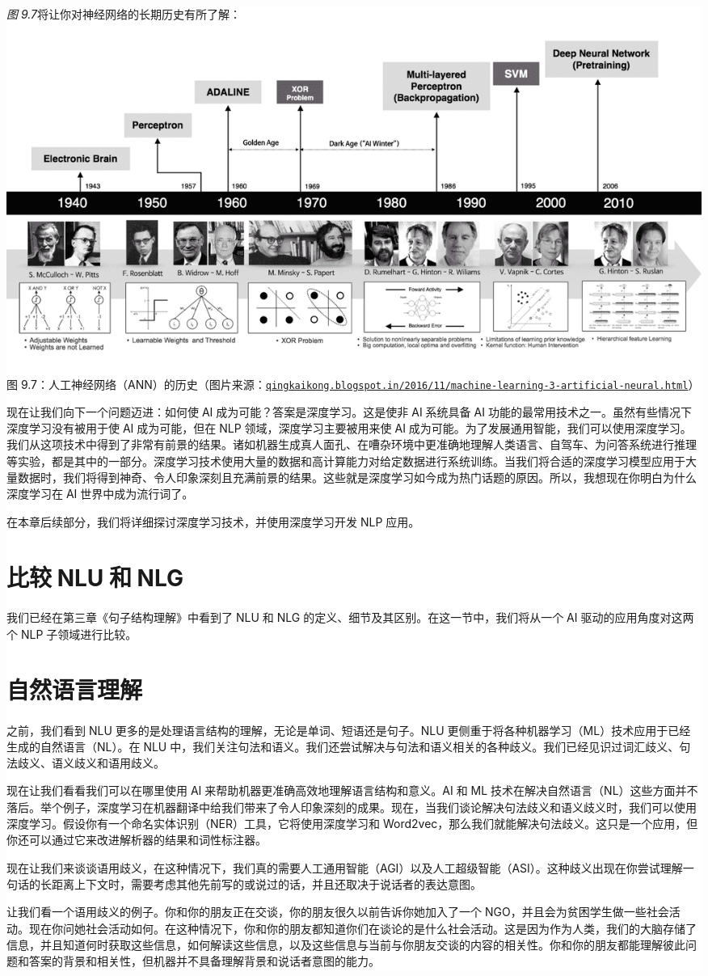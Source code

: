 *图 9.7*将让你对神经网络的长期历史有所了解：

![](img/b6e94d72-7ea6-4939-8352-9451f1524f9c.jpg)

图 9.7：人工神经网络（ANN）的历史（图片来源：[`qingkaikong.blogspot.in/2016/11/machine-learning-3-artificial-neural.html`](http://qingkaikong.blogspot.in/2016/11/machine-learning-3-artificial-neural.html)）

现在让我们向下一个问题迈进：如何使 AI 成为可能？答案是深度学习。这是使非 AI 系统具备 AI 功能的最常用技术之一。虽然有些情况下深度学习没有被用于使 AI 成为可能，但在 NLP 领域，深度学习主要被用来使 AI 成为可能。为了发展通用智能，我们可以使用深度学习。我们从这项技术中得到了非常有前景的结果。诸如机器生成真人面孔、在嘈杂环境中更准确地理解人类语言、自驾车、为问答系统进行推理等实验，都是其中的一部分。深度学习技术使用大量的数据和高计算能力对给定数据进行系统训练。当我们将合适的深度学习模型应用于大量数据时，我们将得到神奇、令人印象深刻且充满前景的结果。这些就是深度学习如今成为热门话题的原因。所以，我想现在你明白为什么深度学习在 AI 世界中成为流行词了。

在本章后续部分，我们将详细探讨深度学习技术，并使用深度学习开发 NLP 应用。

# 比较 NLU 和 NLG

我们已经在第三章《句子结构理解》中看到了 NLU 和 NLG 的定义、细节及其区别。在这一节中，我们将从一个 AI 驱动的应用角度对这两个 NLP 子领域进行比较。

# 自然语言理解

之前，我们看到 NLU 更多的是处理语言结构的理解，无论是单词、短语还是句子。NLU 更侧重于将各种机器学习（ML）技术应用于已经生成的自然语言（NL）。在 NLU 中，我们关注句法和语义。我们还尝试解决与句法和语义相关的各种歧义。我们已经见识过词汇歧义、句法歧义、语义歧义和语用歧义。

现在让我们看看我们可以在哪里使用 AI 来帮助机器更准确高效地理解语言结构和意义。AI 和 ML 技术在解决自然语言（NL）这些方面并不落后。举个例子，深度学习在机器翻译中给我们带来了令人印象深刻的成果。现在，当我们谈论解决句法歧义和语义歧义时，我们可以使用深度学习。假设你有一个命名实体识别（NER）工具，它将使用深度学习和 Word2vec，那么我们就能解决句法歧义。这只是一个应用，但你还可以通过它来改进解析器的结果和词性标注器。

现在让我们来谈谈语用歧义，在这种情况下，我们真的需要人工通用智能（AGI）以及人工超级智能（ASI）。这种歧义出现在你尝试理解一句话的长距离上下文时，需要考虑其他先前写的或说过的话，并且还取决于说话者的表达意图。

让我们看一个语用歧义的例子。你和你的朋友正在交谈，你的朋友很久以前告诉你她加入了一个 NGO，并且会为贫困学生做一些社会活动。现在你问她社会活动如何。在这种情况下，你和你的朋友都知道你们在谈论的是什么社会活动。这是因为作为人类，我们的大脑存储了信息，并且知道何时获取这些信息，如何解读这些信息，以及这些信息与当前与你朋友交谈的内容的相关性。你和你的朋友都能理解彼此问题和答案的背景和相关性，但机器并不具备理解背景和说话者意图的能力。
